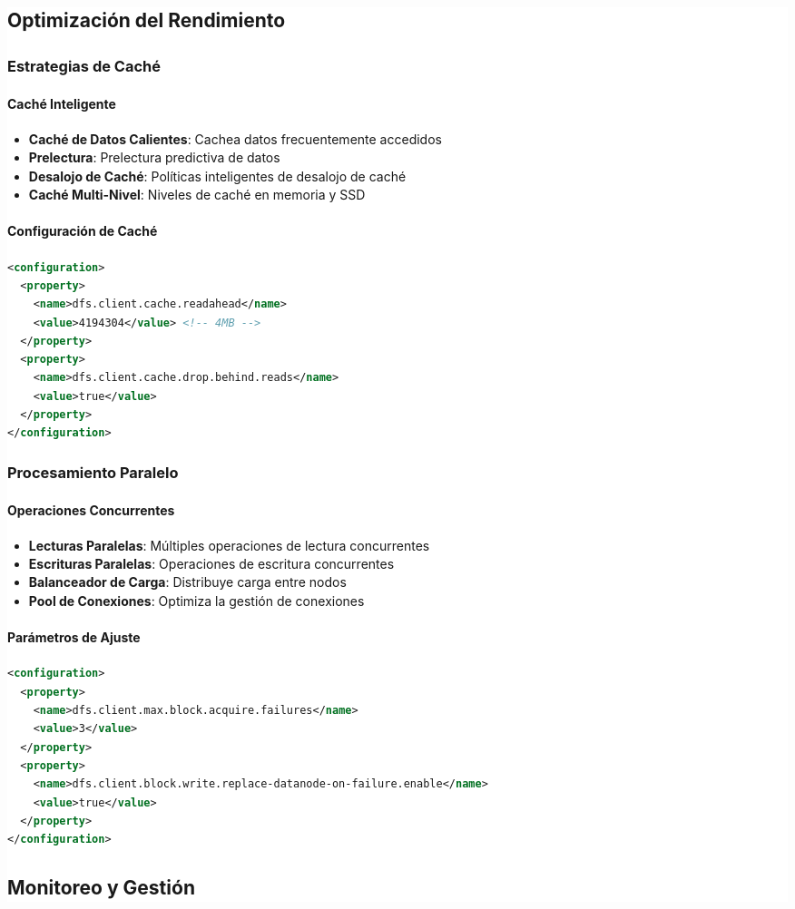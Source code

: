 ## Optimización del Rendimiento

### Estrategias de Caché

#### Caché Inteligente

- **Caché de Datos Calientes**: Cachea datos frecuentemente accedidos
- **Prelectura**: Prelectura predictiva de datos
- **Desalojo de Caché**: Políticas inteligentes de desalojo de caché
- **Caché Multi-Nivel**: Niveles de caché en memoria y SSD

#### Configuración de Caché

```xml
<configuration>
  <property>
    <name>dfs.client.cache.readahead</name>
    <value>4194304</value> <!-- 4MB -->
  </property>
  <property>
    <name>dfs.client.cache.drop.behind.reads</name>
    <value>true</value>
  </property>
</configuration>
```

### Procesamiento Paralelo

#### Operaciones Concurrentes

- **Lecturas Paralelas**: Múltiples operaciones de lectura concurrentes
- **Escrituras Paralelas**: Operaciones de escritura concurrentes
- **Balanceador de Carga**: Distribuye carga entre nodos
- **Pool de Conexiones**: Optimiza la gestión de conexiones

#### Parámetros de Ajuste

```xml
<configuration>
  <property>
    <name>dfs.client.max.block.acquire.failures</name>
    <value>3</value>
  </property>
  <property>
    <name>dfs.client.block.write.replace-datanode-on-failure.enable</name>
    <value>true</value>
  </property>
</configuration>
```

## Monitoreo y Gestión

